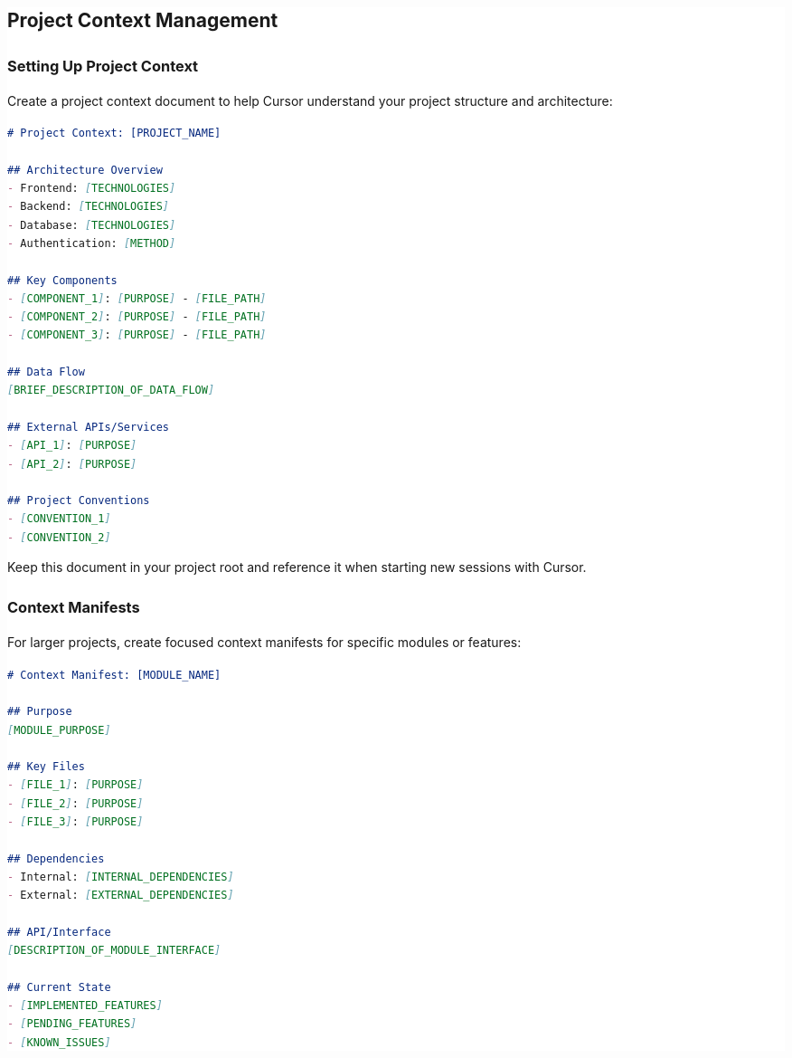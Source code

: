 ## Project Context Management

### Setting Up Project Context

Create a project context document to help Cursor understand your project structure and architecture:

```markdown
# Project Context: [PROJECT_NAME]

## Architecture Overview
- Frontend: [TECHNOLOGIES]
- Backend: [TECHNOLOGIES]
- Database: [TECHNOLOGIES]
- Authentication: [METHOD]

## Key Components
- [COMPONENT_1]: [PURPOSE] - [FILE_PATH]
- [COMPONENT_2]: [PURPOSE] - [FILE_PATH]
- [COMPONENT_3]: [PURPOSE] - [FILE_PATH]

## Data Flow
[BRIEF_DESCRIPTION_OF_DATA_FLOW]

## External APIs/Services
- [API_1]: [PURPOSE]
- [API_2]: [PURPOSE]

## Project Conventions
- [CONVENTION_1]
- [CONVENTION_2]
```

Keep this document in your project root and reference it when starting new sessions with Cursor.

### Context Manifests

For larger projects, create focused context manifests for specific modules or features:

```markdown
# Context Manifest: [MODULE_NAME]

## Purpose
[MODULE_PURPOSE]

## Key Files
- [FILE_1]: [PURPOSE]
- [FILE_2]: [PURPOSE]
- [FILE_3]: [PURPOSE]

## Dependencies
- Internal: [INTERNAL_DEPENDENCIES]
- External: [EXTERNAL_DEPENDENCIES]

## API/Interface
[DESCRIPTION_OF_MODULE_INTERFACE]

## Current State
- [IMPLEMENTED_FEATURES]
- [PENDING_FEATURES]
- [KNOWN_ISSUES]
```
